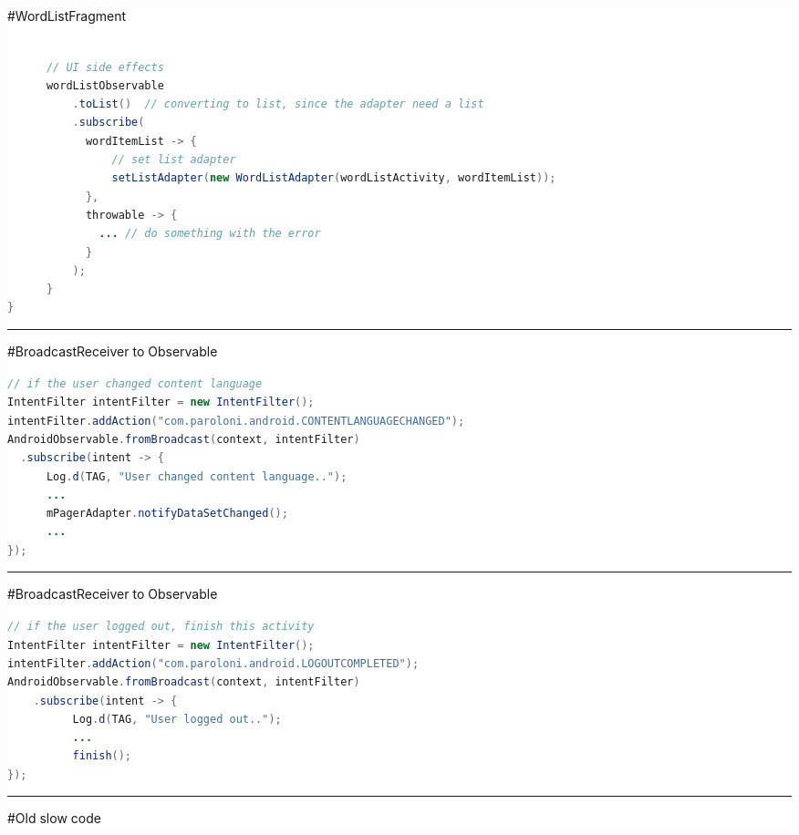 
#WordListFragment

```java

      // UI side effects
      wordListObservable
          .toList()  // converting to list, since the adapter need a list
          .subscribe(
            wordItemList -> {
                // set list adapter
                setListAdapter(new WordListAdapter(wordListActivity, wordItemList));
            },
            throwable -> {
              ... // do something with the error
            }
          );
      }
}
```
---

#BroadcastReceiver to Observable

```java
// if the user changed content language
IntentFilter intentFilter = new IntentFilter();
intentFilter.addAction("com.paroloni.android.CONTENTLANGUAGECHANGED");
AndroidObservable.fromBroadcast(context, intentFilter)
  .subscribe(intent -> {
      Log.d(TAG, "User changed content language..");
      ...
      mPagerAdapter.notifyDataSetChanged();
      ...
});
```

---

#BroadcastReceiver to Observable

```java
// if the user logged out, finish this activity
IntentFilter intentFilter = new IntentFilter();
intentFilter.addAction("com.paroloni.android.LOGOUTCOMPLETED");
AndroidObservable.fromBroadcast(context, intentFilter)
    .subscribe(intent -> {
          Log.d(TAG, "User logged out..");
          ...
          finish();
});
```

---

#Old slow code
